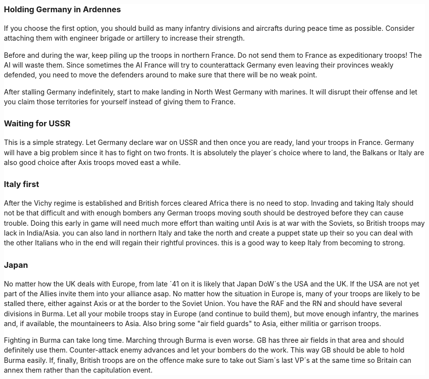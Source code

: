 ###  Holding Germany in Ardennes 

If you choose the first option, you should build as many infantry
divisions and aircrafts during peace time as possible. Consider
attaching them with engineer brigade or artillery to increase their
strength.

Before and during the war, keep piling up the troops in northern France.
Do not send them to France as expeditionary troops! The AI will waste
them. Since sometimes the AI France will try to counterattack Germany
even leaving their provinces weakly defended, you need to move the
defenders around to make sure that there will be no weak point.

After stalling Germany indefinitely, start to make landing in North West
Germany with marines. It will disrupt their offense and let you claim
those territories for yourself instead of giving them to France.

###  Waiting for USSR 

This is a simple strategy. Let Germany declare war on USSR and then once
you are ready, land your troops in France. Germany will have a big
problem since it has to fight on two fronts. It is absolutely the
player´s choice where to land, the Balkans or Italy are also good choice
after Axis troops moved east a while.

###  Italy first 

After the Vichy regime is established and British forces cleared Africa
there is no need to stop. Invading and taking Italy should not be that
difficult and with enough bombers any German troops moving south should
be destroyed before they can cause trouble. Doing this early in game
will need much more effort than waiting until Axis is at war with the
Soviets, so British troops may lack in India/Asia. you can also land in
northern Italy and take the north and create a puppet state up their so
you can deal with the other Italians who in the end will regain their
rightful provinces. this is a good way to keep Italy from becoming to
strong.

###  Japan 

No matter how the UK deals with Europe, from late ´41 on it is likely
that Japan DoW´s the USA and the UK. If the USA are not yet part of the
Allies invite them into your alliance asap. No matter how the situation
in Europe is, many of your troops are likely to be stalled there, either
against Axis or at the border to the Soviet Union. You have the RAF and
the RN and should have several divisions in Burma. Let all your mobile
troops stay in Europe (and continue to build them), but move enough
infantry, the marines and, if available, the mountaineers to Asia. Also
bring some "air field guards" to Asia, either militia or garrison
troops.

Fighting in Burma can take long time. Marching through Burma is even
worse. GB has three air fields in that area and should definitely use
them. Counter-attack enemy advances and let your bombers do the work.
This way GB should be able to hold Burma easily. If, finally, British
troops are on the offence make sure to take out Siam´s last VP´s at the
same time so Britain can annex them rather than the capitulation event.
